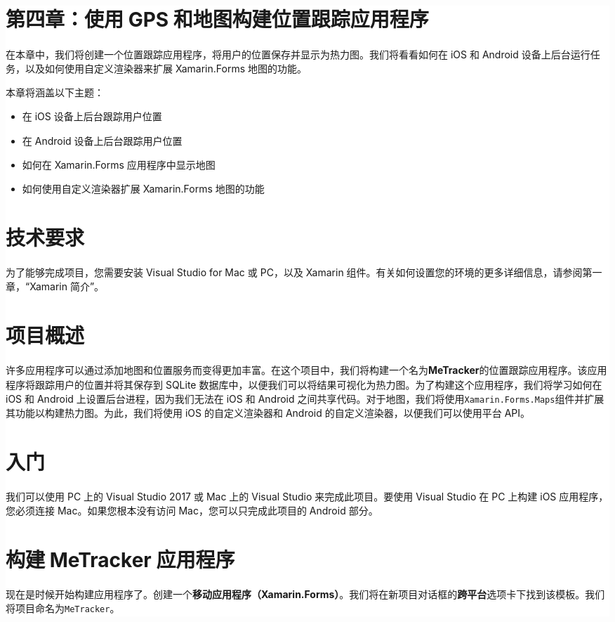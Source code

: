 # 第四章：使用 GPS 和地图构建位置跟踪应用程序

在本章中，我们将创建一个位置跟踪应用程序，将用户的位置保存并显示为热力图。我们将看看如何在 iOS 和 Android 设备上后台运行任务，以及如何使用自定义渲染器来扩展 Xamarin.Forms 地图的功能。

本章将涵盖以下主题：

+   在 iOS 设备上后台跟踪用户位置

+   在 Android 设备上后台跟踪用户位置

+   如何在 Xamarin.Forms 应用程序中显示地图

+   如何使用自定义渲染器扩展 Xamarin.Forms 地图的功能

# 技术要求

为了能够完成项目，您需要安装 Visual Studio for Mac 或 PC，以及 Xamarin 组件。有关如何设置您的环境的更多详细信息，请参阅第一章，“Xamarin 简介”。

# 项目概述

许多应用程序可以通过添加地图和位置服务而变得更加丰富。在这个项目中，我们将构建一个名为**MeTracker**的位置跟踪应用程序。该应用程序将跟踪用户的位置并将其保存到 SQLite 数据库中，以便我们可以将结果可视化为热力图。为了构建这个应用程序，我们将学习如何在 iOS 和 Android 上设置后台进程，因为我们无法在 iOS 和 Android 之间共享代码。对于地图，我们将使用`Xamarin.Forms.Maps`组件并扩展其功能以构建热力图。为此，我们将使用 iOS 的自定义渲染器和 Android 的自定义渲染器，以便我们可以使用平台 API。

# 入门

我们可以使用 PC 上的 Visual Studio 2017 或 Mac 上的 Visual Studio 来完成此项目。要使用 Visual Studio 在 PC 上构建 iOS 应用程序，您必须连接 Mac。如果您根本没有访问 Mac，您可以只完成此项目的 Android 部分。

# 构建 MeTracker 应用程序

现在是时候开始构建应用程序了。创建一个**移动应用程序（Xamarin.Forms）**。我们将在新项目对话框的**跨平台**选项卡下找到该模板。我们将项目命名为`MeTracker`。
